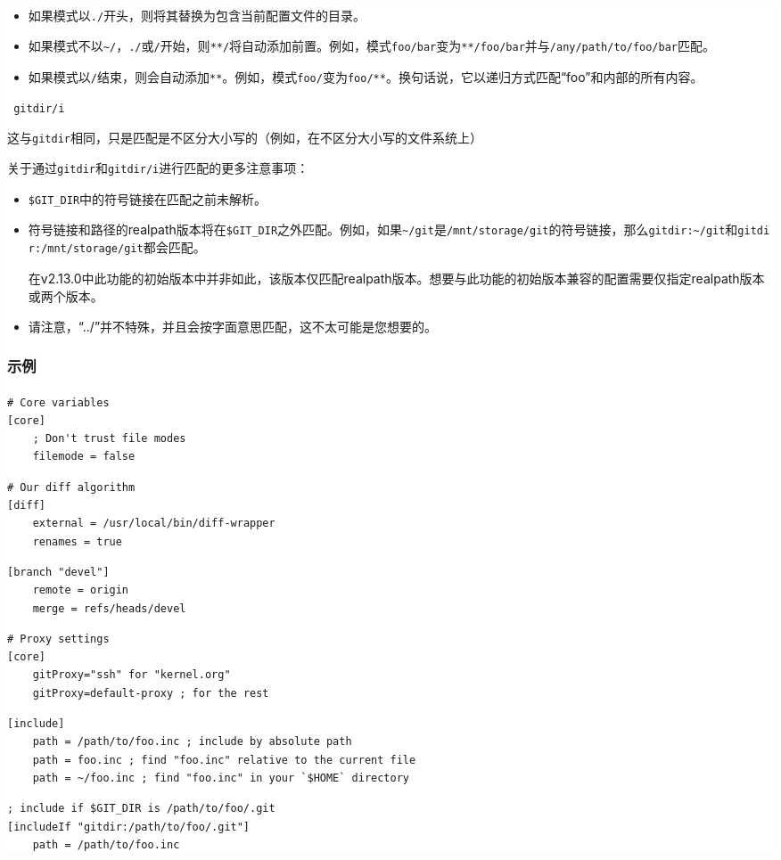 *   如果模式以`./`开头，则将其替换为包含当前配置文件的目录。

*   如果模式不以`~/`，`./`或`/`开始，则`**/`将自动添加前置。例如，模式`foo/bar`变为`**/foo/bar`并与`/any/path/to/foo/bar`匹配。

*   如果模式以`/`结束，则会自动添加`**`。例如，模式`foo/`变为`foo/**`。换句话说，它以递归方式匹配“foo”和内部的所有内容。

```
 gitdir/i 
```

这与`gitdir`相同，只是匹配是不区分大小写的（例如，在不区分大小写的文件系统上）

关于通过`gitdir`和`gitdir/i`进行匹配的更多注意事项：

*   `$GIT_DIR`中的符号链接在匹配之前未解析。

*   符号链接和路径的realpath版本将在`$GIT_DIR`之外匹配。例如，如果`~/git`是`/mnt/storage/git`的符号链接，那么`gitdir:~/git`和`gitdir:/mnt/storage/git`都会匹配。

    在v2.13.0中此功能的初始版本中并非如此，该版本仅匹配realpath版本。想要与此功能的初始版本兼容的配置需要仅指定realpath版本或两个版本。

*   请注意，“../”并不特殊，并且会按字面意思匹配，这不太可能是您想要的。

### 示例

```
# Core variables
[core]
	; Don't trust file modes
	filemode = false
```

```
# Our diff algorithm
[diff]
	external = /usr/local/bin/diff-wrapper
	renames = true
```

```
[branch "devel"]
	remote = origin
	merge = refs/heads/devel
```

```
# Proxy settings
[core]
	gitProxy="ssh" for "kernel.org"
	gitProxy=default-proxy ; for the rest
```

```
[include]
	path = /path/to/foo.inc ; include by absolute path
	path = foo.inc ; find "foo.inc" relative to the current file
	path = ~/foo.inc ; find "foo.inc" in your `$HOME` directory
```

```
; include if $GIT_DIR is /path/to/foo/.git
[includeIf "gitdir:/path/to/foo/.git"]
	path = /path/to/foo.inc
```
